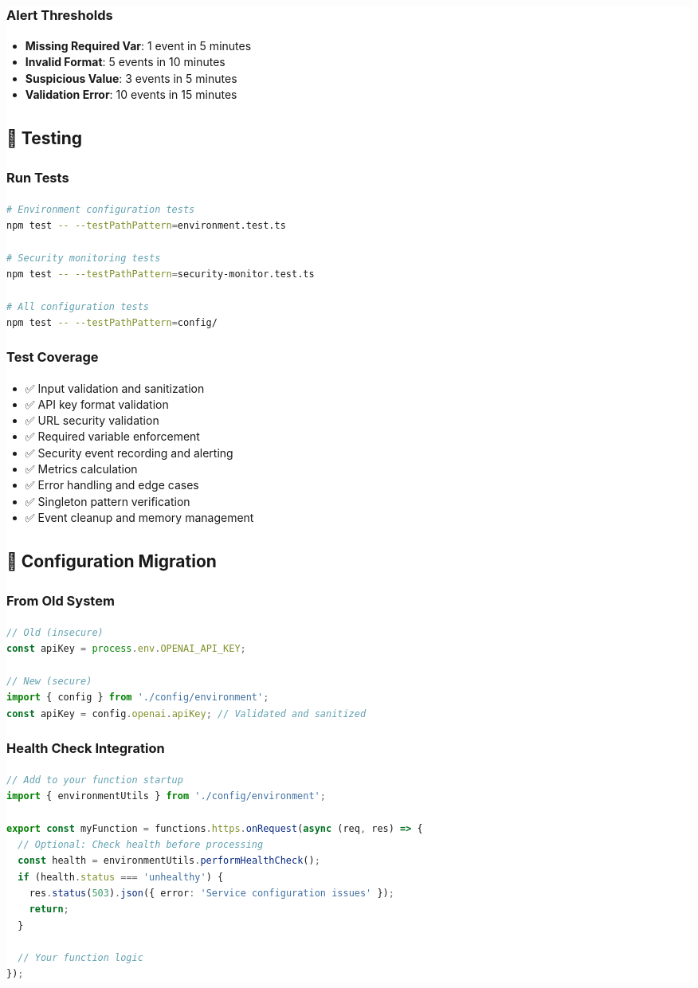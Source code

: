 ### Alert Thresholds
- **Missing Required Var**: 1 event in 5 minutes
- **Invalid Format**: 5 events in 10 minutes
- **Suspicious Value**: 3 events in 5 minutes
- **Validation Error**: 10 events in 15 minutes

## 🧪 Testing

### Run Tests
```bash
# Environment configuration tests
npm test -- --testPathPattern=environment.test.ts

# Security monitoring tests  
npm test -- --testPathPattern=security-monitor.test.ts

# All configuration tests
npm test -- --testPathPattern=config/
```

### Test Coverage
- ✅ Input validation and sanitization
- ✅ API key format validation
- ✅ URL security validation
- ✅ Required variable enforcement
- ✅ Security event recording and alerting
- ✅ Metrics calculation
- ✅ Error handling and edge cases
- ✅ Singleton pattern verification
- ✅ Event cleanup and memory management

## 🔧 Configuration Migration

### From Old System
```typescript
// Old (insecure)
const apiKey = process.env.OPENAI_API_KEY;

// New (secure)
import { config } from './config/environment';
const apiKey = config.openai.apiKey; // Validated and sanitized
```

### Health Check Integration
```typescript
// Add to your function startup
import { environmentUtils } from './config/environment';

export const myFunction = functions.https.onRequest(async (req, res) => {
  // Optional: Check health before processing
  const health = environmentUtils.performHealthCheck();
  if (health.status === 'unhealthy') {
    res.status(503).json({ error: 'Service configuration issues' });
    return;
  }
  
  // Your function logic
});
```
